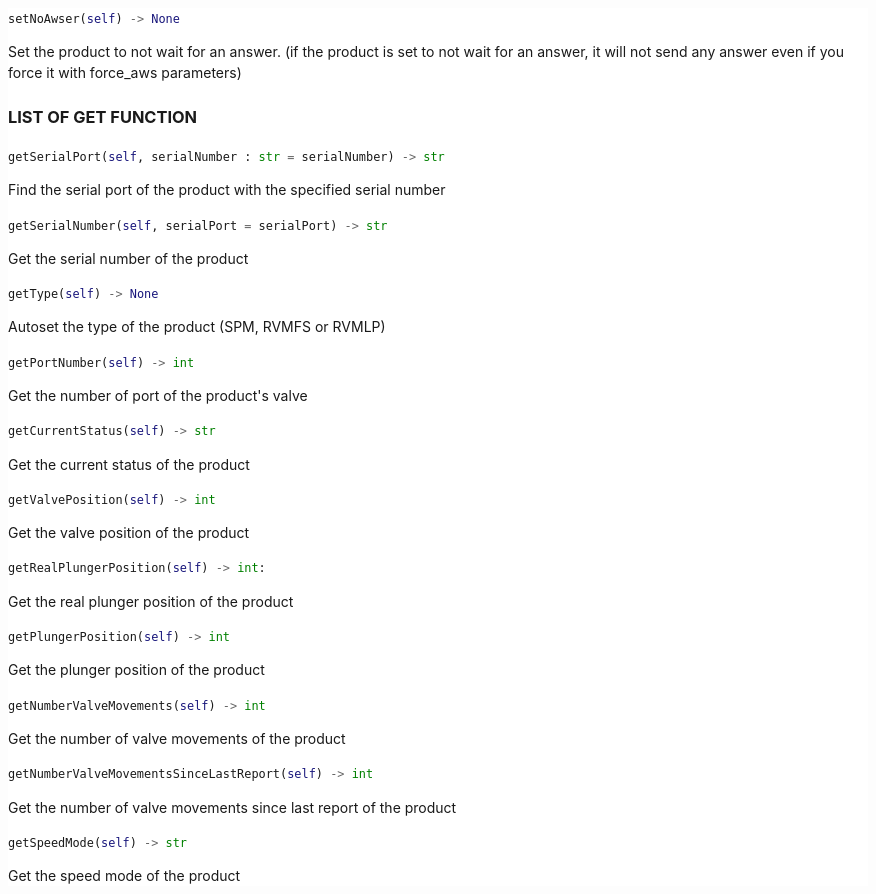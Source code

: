 ```python
setNoAwser(self) -> None
```
Set the product to not wait for an answer. (if the product is set to not wait for an answer, it will not send any answer even if you force it with force_aws parameters)


### LIST OF GET FUNCTION

```python
getSerialPort(self, serialNumber : str = serialNumber) -> str
```
Find the serial port of the product with the specified serial number

```python
getSerialNumber(self, serialPort = serialPort) -> str
```
Get the serial number of the product

```python
getType(self) -> None
```
Autoset the type of the product (SPM, RVMFS or RVMLP)
 
```python
getPortNumber(self) -> int
```
Get the number of port of the product's valve

```python
getCurrentStatus(self) -> str
```
Get the current status of the product

```python
getValvePosition(self) -> int
```
Get the valve position of the product

```python
getRealPlungerPosition(self) -> int:
```
Get the real plunger position of the product

```python
getPlungerPosition(self) -> int
```
Get the plunger position of the product

```python
getNumberValveMovements(self) -> int
```
Get the number of valve movements of the product

```python
getNumberValveMovementsSinceLastReport(self) -> int
```
Get the number of valve movements since last report of the product

```python
getSpeedMode(self) -> str
```
Get the speed mode of the product
